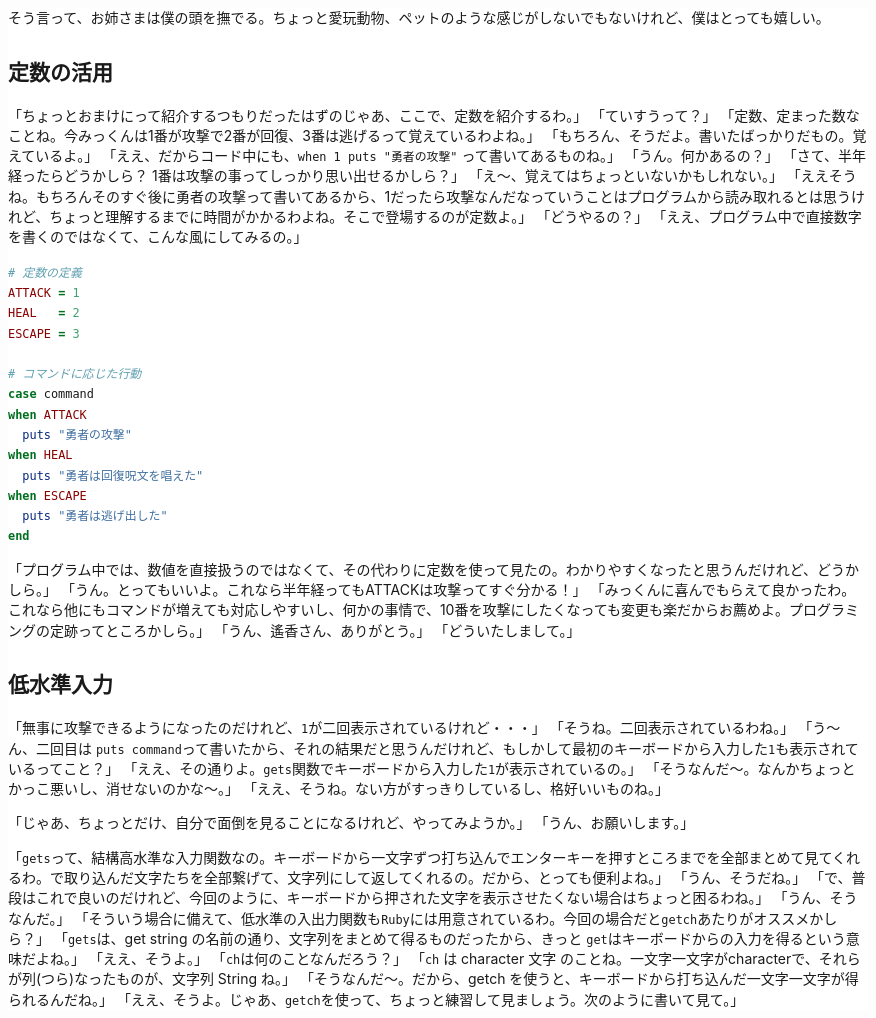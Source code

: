 そう言って、お姉さまは僕の頭を撫でる。ちょっと愛玩動物、ペットのような感じがしないでもないけれど、僕はとっても嬉しい。

## 定数の活用

「ちょっとおまけにって紹介するつもりだったはずのじゃあ、ここで、定数を紹介するわ。」
「ていすうって？」
「定数、定まった数なことね。今みっくんは1番が攻撃で2番が回復、3番は逃げるって覚えているわよね。」
「もちろん、そうだよ。書いたばっかりだもの。覚えているよ。」
「ええ、だからコード中にも、```when 1 puts "勇者の攻撃"``` って書いてあるものね。」
「うん。何かあるの？」
「さて、半年経ったらどうかしら？ 1番は攻撃の事ってしっかり思い出せるかしら？」
「え〜、覚えてはちょっといないかもしれない。」
「ええそうね。もちろんそのすぐ後に勇者の攻撃って書いてあるから、1だったら攻撃なんだなっていうことはプログラムから読み取れるとは思うけれど、ちょっと理解するまでに時間がかかるわよね。そこで登場するのが定数よ。」
「どうやるの？」
「ええ、プログラム中で直接数字を書くのではなくて、こんな風にしてみるの。」

```ruby
# 定数の定義
ATTACK = 1
HEAL   = 2
ESCAPE = 3

# コマンドに応じた行動
case command
when ATTACK
  puts "勇者の攻撃"
when HEAL
  puts "勇者は回復呪文を唱えた"
when ESCAPE
  puts "勇者は逃げ出した"
end
```

「プログラム中では、数値を直接扱うのではなくて、その代わりに定数を使って見たの。わかりやすくなったと思うんだけれど、どうかしら。」
「うん。とってもいいよ。これなら半年経ってもATTACKは攻撃ってすぐ分かる！」
「みっくんに喜んでもらえて良かったわ。これなら他にもコマンドが増えても対応しやすいし、何かの事情で、10番を攻撃にしたくなっても変更も楽だからお薦めよ。プログラミングの定跡ってところかしら。」
「うん、遙香さん、ありがとう。」
「どういたしまして。」

## 低水準入力

「無事に攻撃できるようになったのだけれど、```1```が二回表示されているけれど・・・」
「そうね。二回表示されているわね。」
「う〜ん、二回目は ```puts command```って書いたから、それの結果だと思うんだけれど、もしかして最初のキーボードから入力した```1```も表示されているってこと？」
「ええ、その通りよ。```gets```関数でキーボードから入力した```1```が表示されているの。」
「そうなんだ〜。なんかちょっとかっこ悪いし、消せないのかな〜。」
「ええ、そうね。ない方がすっきりしているし、格好いいものね。」

「じゃあ、ちょっとだけ、自分で面倒を見ることになるけれど、やってみようか。」
「うん、お願いします。」

「```gets```って、結構高水準な入力関数なの。キーボードから一文字ずつ打ち込んでエンターキーを押すところまでを全部まとめて見てくれるわ。で取り込んだ文字たちを全部繋げて、文字列にして返してくれるの。だから、とっても便利よね。」
「うん、そうだね。」
「で、普段はこれで良いのだけれど、今回のように、キーボードから押された文字を表示させたくない場合はちょっと困るわね。」
「うん、そうなんだ。」
「そういう場合に備えて、低水準の入出力関数も```Ruby```には用意されているわ。今回の場合だと```getch```あたりがオススメかしら？」
「```gets```は、get string の名前の通り、文字列をまとめて得るものだったから、きっと ```get```はキーボードからの入力を得るという意味だよね。」
「ええ、そうよ。」
「```ch```は何のことなんだろう？」
「```ch``` は character 文字 のことね。一文字一文字がcharacterで、それらが列(つら)なったものが、文字列 String ね。」
「そうなんだ〜。だから、getch を使うと、キーボードから打ち込んだ一文字一文字が得られるんだね。」
「ええ、そうよ。じゃあ、```getch```を使って、ちょっと練習して見ましょう。次のように書いて見て。」
